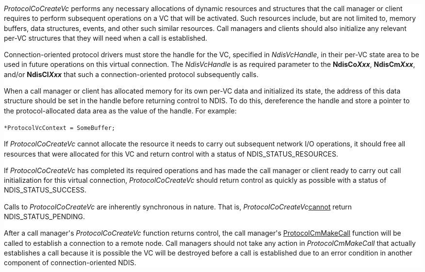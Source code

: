 <i>ProtocolCoCreateVc</i> performs any necessary allocations of dynamic resources and structures that the
    call manager or client requires to perform subsequent operations on a VC that will be activated. Such
    resources include, but are not limited to, memory buffers, data structures, events, and other such
    similar resources. Call managers and clients should also initialize any relevant per-VC structures that
    they will need when a call is established.

Connection-oriented protocol drivers must store the handle for the VC, specified in 
    <i>NdisVcHandle</i>, in their per-VC state area to be used in future operations on this virtual
    connection. The 
    <i>NdisVcHandle</i> is as required parameter to the 
    <b>NdisCo<i>Xxx</i></b>, 
    <b>NdisCm<i>Xxx</i></b>, and/or 
    <b>NdisCl<i>Xxx</i></b> that such a connection-oriented protocol subsequently calls.

When a call manager or client has allocated memory for its own per-VC data and initialized its state,
    the address of this data structure should be set in the handle before returning control to NDIS. To do
    this, dereference the handle and store a pointer to the protocol-allocated data area as the value of the
    handle. For example:


```
*ProtocolVcContext = SomeBuffer;
```

If 
    <i>ProtocolCoCreateVc</i> cannot allocate the resource it needs to carry out subsequent network I/O
    operations, it should free all resources that were allocated for this VC and return control with a status
    of NDIS_STATUS_RESOURCES.

If 
    <i>ProtocolCoCreateVc</i> has completed its required operations and has made the call manager or client
    ready to carry out call initialization for this virtual connection, 
    <i>ProtocolCoCreateVc</i> should return control as quickly as possible with a status of
    NDIS_STATUS_SUCCESS.

Calls to 
    <i>ProtocolCoCreateVc</i> are inherently synchronous in nature. That is, 
    <i>ProtocolCoCreateVc</i><u>cannot</u> return NDIS_STATUS_PENDING.

After a call manager's 
    <i>ProtocolCoCreateVc</i> function returns control, the call manager's 
    <a href="/windows-hardware/drivers/ddi/ndis/nc-ndis-protocol_cm_make_call">ProtocolCmMakeCall</a> function will be
    called to establish a connection to a remote node. Call managers should not take any action in 
    <i>ProtocolCmMakeCall</i> that actually establishes a call because it is possible the VC will be destroyed
    before a call is established due to an error condition in another component of connection-oriented
    NDIS.
